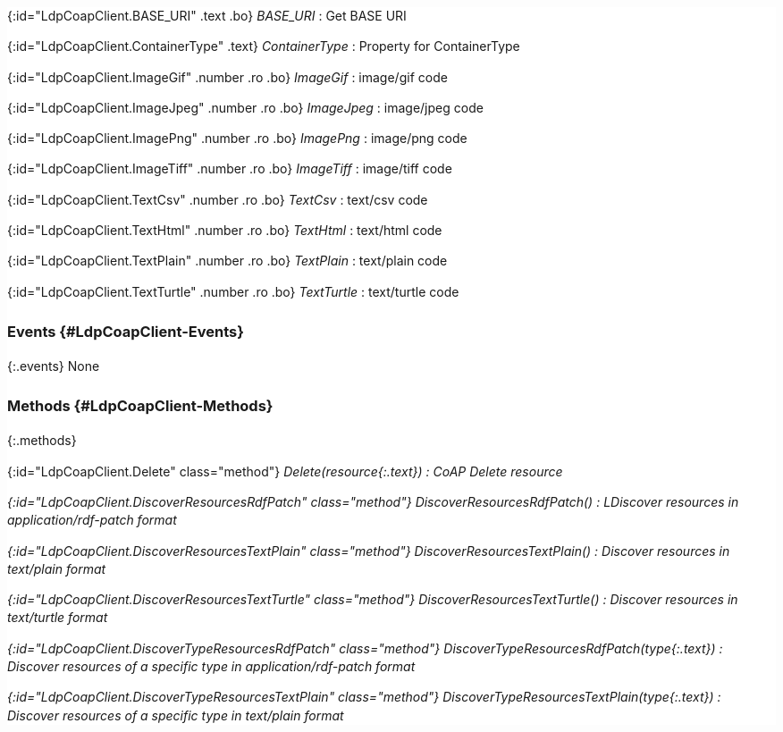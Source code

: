 {:id="LdpCoapClient.BASE_URI" .text .bo} *BASE_URI*
: Get BASE URI

{:id="LdpCoapClient.ContainerType" .text} *ContainerType*
: Property for ContainerType

{:id="LdpCoapClient.ImageGif" .number .ro .bo} *ImageGif*
: image/gif code

{:id="LdpCoapClient.ImageJpeg" .number .ro .bo} *ImageJpeg*
: image/jpeg code

{:id="LdpCoapClient.ImagePng" .number .ro .bo} *ImagePng*
: image/png code

{:id="LdpCoapClient.ImageTiff" .number .ro .bo} *ImageTiff*
: image/tiff code

{:id="LdpCoapClient.TextCsv" .number .ro .bo} *TextCsv*
: text/csv code

{:id="LdpCoapClient.TextHtml" .number .ro .bo} *TextHtml*
: text/html code

{:id="LdpCoapClient.TextPlain" .number .ro .bo} *TextPlain*
: text/plain code

{:id="LdpCoapClient.TextTurtle" .number .ro .bo} *TextTurtle*
: text/turtle code

### Events  {#LdpCoapClient-Events}

{:.events}
None


### Methods  {#LdpCoapClient-Methods}

{:.methods}

{:id="LdpCoapClient.Delete" class="method"} <i/> Delete(*resource*{:.text})
: CoAP Delete resource

{:id="LdpCoapClient.DiscoverResourcesRdfPatch" class="method"} <i/> DiscoverResourcesRdfPatch()
: LDiscover resources in application/rdf-patch format

{:id="LdpCoapClient.DiscoverResourcesTextPlain" class="method"} <i/> DiscoverResourcesTextPlain()
: Discover resources in text/plain format

{:id="LdpCoapClient.DiscoverResourcesTextTurtle" class="method"} <i/> DiscoverResourcesTextTurtle()
: Discover resources in text/turtle format

{:id="LdpCoapClient.DiscoverTypeResourcesRdfPatch" class="method"} <i/> DiscoverTypeResourcesRdfPatch(*type*{:.text})
: Discover resources of a specific type in application/rdf-patch format

{:id="LdpCoapClient.DiscoverTypeResourcesTextPlain" class="method"} <i/> DiscoverTypeResourcesTextPlain(*type*{:.text})
: Discover resources of a specific type in text/plain format
